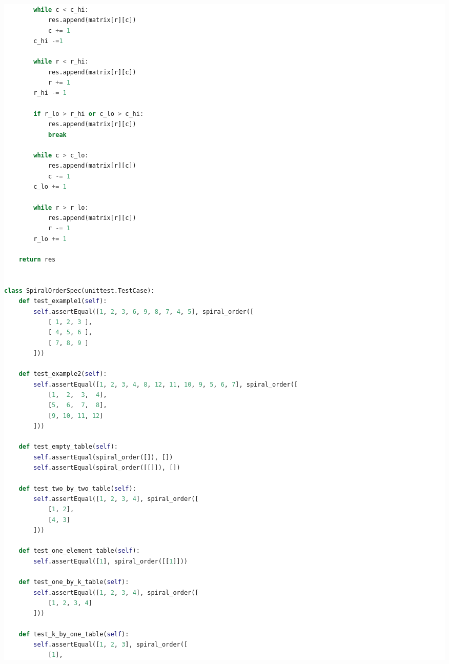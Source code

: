 ```py
        while c < c_hi:
            res.append(matrix[r][c])
            c += 1
        c_hi -=1

        while r < r_hi:
            res.append(matrix[r][c])
            r += 1
        r_hi -= 1

        if r_lo > r_hi or c_lo > c_hi:
            res.append(matrix[r][c])
            break

        while c > c_lo:
            res.append(matrix[r][c])
            c -= 1
        c_lo += 1

        while r > r_lo:
            res.append(matrix[r][c])
            r -= 1
        r_lo += 1

    return res

        
class SpiralOrderSpec(unittest.TestCase):
    def test_example1(self):
        self.assertEqual([1, 2, 3, 6, 9, 8, 7, 4, 5], spiral_order([
            [ 1, 2, 3 ],
            [ 4, 5, 6 ],
            [ 7, 8, 9 ]
        ]))

    def test_example2(self):
        self.assertEqual([1, 2, 3, 4, 8, 12, 11, 10, 9, 5, 6, 7], spiral_order([
            [1,  2,  3,  4],
            [5,  6,  7,  8],
            [9, 10, 11, 12]
        ]))

    def test_empty_table(self):
        self.assertEqual(spiral_order([]), [])
        self.assertEqual(spiral_order([[]]), [])

    def test_two_by_two_table(self):
        self.assertEqual([1, 2, 3, 4], spiral_order([
            [1, 2],
            [4, 3]
        ]))

    def test_one_element_table(self):
        self.assertEqual([1], spiral_order([[1]]))

    def test_one_by_k_table(self):
        self.assertEqual([1, 2, 3, 4], spiral_order([
            [1, 2, 3, 4]
        ]))

    def test_k_by_one_table(self):
        self.assertEqual([1, 2, 3], spiral_order([
            [1],
```